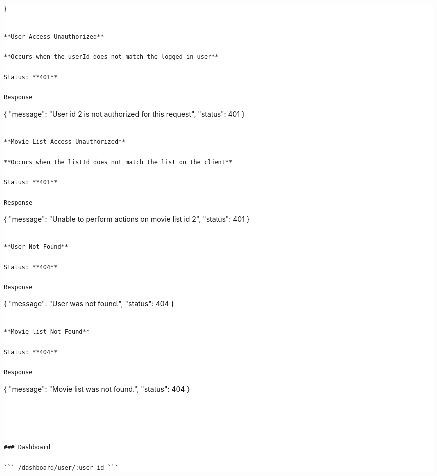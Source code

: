 }

```

**User Access Unauthorized**

**Occurs when the userId does not match the logged in user**

Status: **401**

Response 

```
{
  "message": "User id 2 is not authorized for this request",
  "status": 401
}
```

**Movie List Access Unauthorized**

**Occurs when the listId does not match the list on the client**

Status: **401**

Response 

```
{
  "message": "Unable to perform actions on movie list id 2",
  "status": 401
}
```

**User Not Found**

Status: **404**

Response 

```
{
  "message": "User was not found.",
  "status": 404
}
```

**Movie list Not Found**

Status: **404**

Response 

```
{
  "message": "Movie list was not found.",
  "status": 404
}
```

---


### Dashboard

``` /dashboard/user/:user_id ```
```